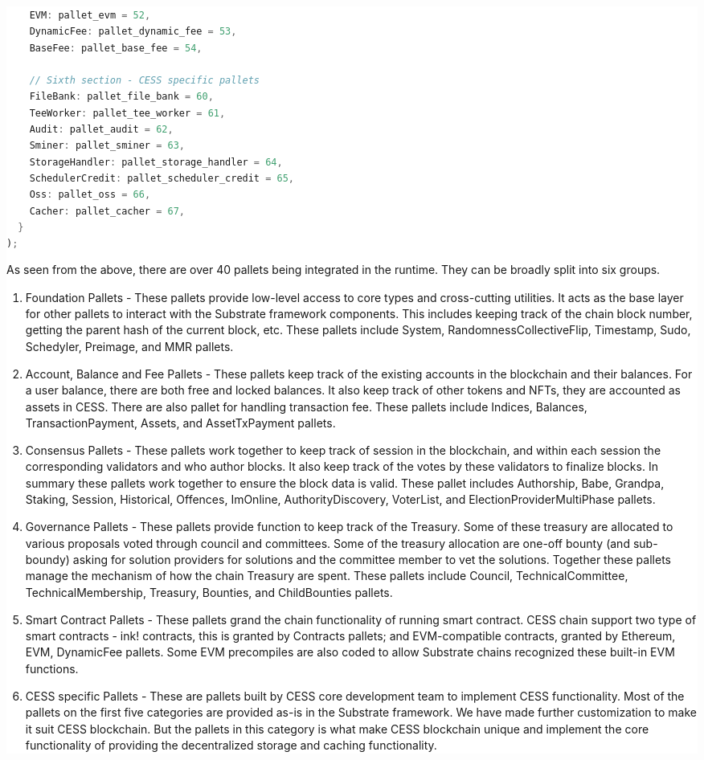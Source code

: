 ```rs
    EVM: pallet_evm = 52,
    DynamicFee: pallet_dynamic_fee = 53,
    BaseFee: pallet_base_fee = 54,

    // Sixth section - CESS specific pallets
    FileBank: pallet_file_bank = 60,
    TeeWorker: pallet_tee_worker = 61,
    Audit: pallet_audit = 62,
    Sminer: pallet_sminer = 63,
    StorageHandler: pallet_storage_handler = 64,
    SchedulerCredit: pallet_scheduler_credit = 65,
    Oss: pallet_oss = 66,
    Cacher: pallet_cacher = 67,
  }
);
```

As seen from the above, there are over 40 pallets being integrated in the runtime. They can be broadly split into six groups.

1. Foundation Pallets - These pallets provide low-level access to core types and cross-cutting utilities. It acts as the base layer for other pallets to interact with the Substrate framework components. This includes keeping track of the chain block number, getting the parent hash of the current block, etc. These pallets include System, RandomnessCollectiveFlip, Timestamp, Sudo, Schedyler, Preimage, and MMR pallets.

2. Account, Balance and Fee Pallets - These pallets keep track of the existing accounts in the blockchain and their balances. For a user balance, there are both free and locked balances. It also keep track of other tokens and NFTs, they are accounted as assets in CESS. There are also pallet for handling transaction fee. These pallets include Indices, Balances, TransactionPayment, Assets, and AssetTxPayment pallets.

3. Consensus Pallets - These pallets work together to keep track of session in the blockchain, and within each session the corresponding validators and who author blocks. It also keep track of the votes by these validators to finalize blocks. In summary these pallets work together to ensure the block data is valid. These pallet includes Authorship, Babe, Grandpa, Staking, Session, Historical, Offences, ImOnline, AuthorityDiscovery, VoterList, and ElectionProviderMultiPhase pallets.

4. Governance Pallets - These pallets provide function to keep track of the Treasury. Some of these treasury are allocated to various proposals voted through council and committees. Some of the treasury allocation are one-off bounty (and sub-boundy) asking for solution providers for solutions and the committee member to vet the solutions. Together these pallets manage the mechanism of how the chain Treasury are spent. These pallets include Council, TechnicalCommittee, TechnicalMembership, Treasury, Bounties, and ChildBounties pallets.

5. Smart Contract Pallets - These pallets grand the chain functionality of running smart contract. CESS chain support two type of smart contracts - ink! contracts, this is granted by Contracts pallets; and EVM-compatible contracts, granted by Ethereum, EVM, DynamicFee pallets. Some EVM precompiles are also coded to allow Substrate chains recognized these built-in EVM functions.

6. CESS specific Pallets - These are pallets built by CESS core development team to implement CESS functionality. Most of the pallets on the first five categories are provided as-is in the Substrate framework. We have made further customization to make it suit CESS blockchain. But the pallets in this category is what make CESS blockchain unique and implement the core functionality of providing the decentralized storage and caching functionality.
